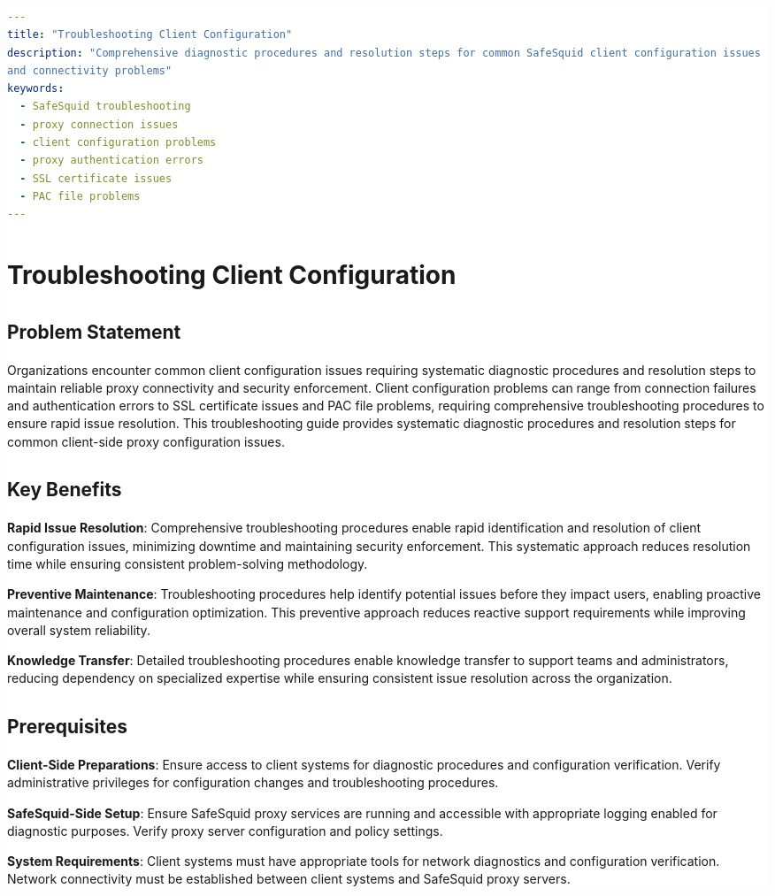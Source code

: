 ```yaml
---
title: "Troubleshooting Client Configuration"
description: "Comprehensive diagnostic procedures and resolution steps for common SafeSquid client configuration issues and connectivity problems"
keywords:
  - SafeSquid troubleshooting
  - proxy connection issues
  - client configuration problems
  - proxy authentication errors
  - SSL certificate issues
  - PAC file problems
---
```


# Troubleshooting Client Configuration

## Problem Statement

Organizations encounter common client configuration issues requiring systematic diagnostic procedures and resolution steps to maintain reliable proxy connectivity and security enforcement. Client configuration problems can range from connection failures and authentication errors to SSL certificate issues and PAC file problems, requiring comprehensive troubleshooting procedures to ensure rapid issue resolution. This troubleshooting guide provides systematic diagnostic procedures and resolution steps for common client-side proxy configuration issues.

## Key Benefits

**Rapid Issue Resolution**: Comprehensive troubleshooting procedures enable rapid identification and resolution of client configuration issues, minimizing downtime and maintaining security enforcement. This systematic approach reduces resolution time while ensuring consistent problem-solving methodology.

**Preventive Maintenance**: Troubleshooting procedures help identify potential issues before they impact users, enabling proactive maintenance and configuration optimization. This preventive approach reduces reactive support requirements while improving overall system reliability.

**Knowledge Transfer**: Detailed troubleshooting procedures enable knowledge transfer to support teams and administrators, reducing dependency on specialized expertise while ensuring consistent issue resolution across the organization.

## Prerequisites

**Client-Side Preparations**: Ensure access to client systems for diagnostic procedures and configuration verification. Verify administrative privileges for configuration changes and troubleshooting procedures.

**SafeSquid-Side Setup**: Ensure SafeSquid proxy services are running and accessible with appropriate logging enabled for diagnostic purposes. Verify proxy server configuration and policy settings.

**System Requirements**: Client systems must have appropriate tools for network diagnostics and configuration verification. Network connectivity must be established between client systems and SafeSquid proxy servers.

